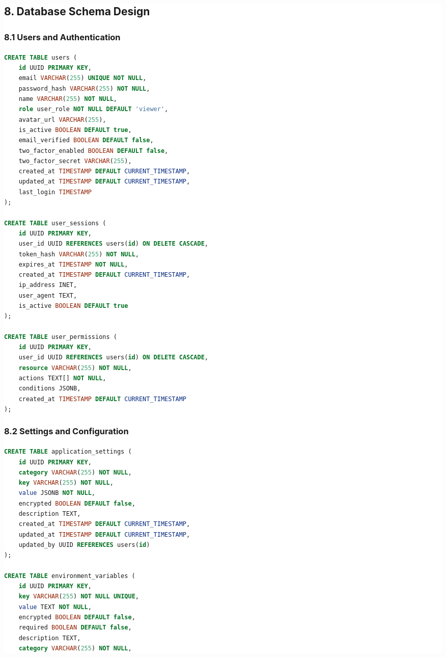 ## 8. Database Schema Design

### 8.1 Users and Authentication
```sql
CREATE TABLE users (
    id UUID PRIMARY KEY,
    email VARCHAR(255) UNIQUE NOT NULL,
    password_hash VARCHAR(255) NOT NULL,
    name VARCHAR(255) NOT NULL,
    role user_role NOT NULL DEFAULT 'viewer',
    avatar_url VARCHAR(255),
    is_active BOOLEAN DEFAULT true,
    email_verified BOOLEAN DEFAULT false,
    two_factor_enabled BOOLEAN DEFAULT false,
    two_factor_secret VARCHAR(255),
    created_at TIMESTAMP DEFAULT CURRENT_TIMESTAMP,
    updated_at TIMESTAMP DEFAULT CURRENT_TIMESTAMP,
    last_login TIMESTAMP
);

CREATE TABLE user_sessions (
    id UUID PRIMARY KEY,
    user_id UUID REFERENCES users(id) ON DELETE CASCADE,
    token_hash VARCHAR(255) NOT NULL,
    expires_at TIMESTAMP NOT NULL,
    created_at TIMESTAMP DEFAULT CURRENT_TIMESTAMP,
    ip_address INET,
    user_agent TEXT,
    is_active BOOLEAN DEFAULT true
);

CREATE TABLE user_permissions (
    id UUID PRIMARY KEY,
    user_id UUID REFERENCES users(id) ON DELETE CASCADE,
    resource VARCHAR(255) NOT NULL,
    actions TEXT[] NOT NULL,
    conditions JSONB,
    created_at TIMESTAMP DEFAULT CURRENT_TIMESTAMP
);
```

### 8.2 Settings and Configuration
```sql
CREATE TABLE application_settings (
    id UUID PRIMARY KEY,
    category VARCHAR(255) NOT NULL,
    key VARCHAR(255) NOT NULL,
    value JSONB NOT NULL,
    encrypted BOOLEAN DEFAULT false,
    description TEXT,
    created_at TIMESTAMP DEFAULT CURRENT_TIMESTAMP,
    updated_at TIMESTAMP DEFAULT CURRENT_TIMESTAMP,
    updated_by UUID REFERENCES users(id)
);

CREATE TABLE environment_variables (
    id UUID PRIMARY KEY,
    key VARCHAR(255) NOT NULL UNIQUE,
    value TEXT NOT NULL,
    encrypted BOOLEAN DEFAULT false,
    required BOOLEAN DEFAULT false,
    description TEXT,
    category VARCHAR(255) NOT NULL,
```